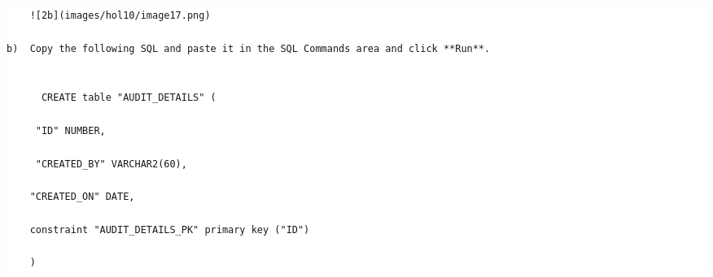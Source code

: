 	    ![2b](images/hol10/image17.png)
	
	b)  Copy the following SQL and paste it in the SQL Commands area and click **Run**.
	
	  
	      CREATE table "AUDIT_DETAILS" (
	  
	     "ID" NUMBER,
	  
	     "CREATED_BY" VARCHAR2(60),
	  
	    "CREATED_ON" DATE,
	  
	    constraint "AUDIT_DETAILS_PK" primary key ("ID")
	  
	    )
	      
	